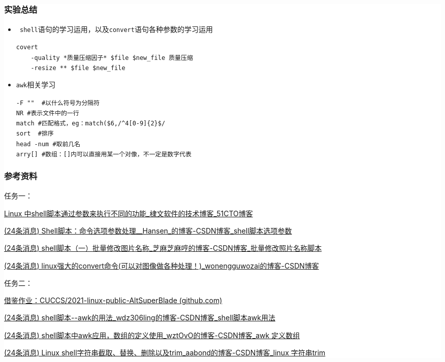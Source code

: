   ### 实验总结
  
  - ` shell`语句的学习运用，以及`convert`语句各种参数的学习运用
  
    ```
    covert 
    	-quality *质量压缩因子* $file $new_file 质量压缩
    	-resize ** $file $new_file
    ```
  
    
  
  - `awk`相关学习
  
    ```shell
    -F ""  #以什么符号为分隔符
    NR #表示文件中的一行
    match #匹配格式，eg：match($6,/^4[0-9]{2}$/
    sort  #排序
    head -num #取前几名
    arry[] #数组：[]内可以直接用某一个对像，不一定是数字代表
    ```
  
    
  
  ### 参考资料
  
  任务一：
  
  [Linux 中shell脚本通过参数来执行不同的功能_棣文软件的技术博客_51CTO博客](https://blog.51cto.com/divinesoft/1068402)
  
  [(24条消息) Shell脚本：命令选项参数处理__Hansen_的博客-CSDN博客_shell脚本选项参数](https://blog.csdn.net/hanlizhong85/article/details/78008845)
  
  [(24条消息) shell脚本（一）批量修改图片名称_芝麻芝麻哼的博客-CSDN博客_批量修改照片名称脚本](https://blog.csdn.net/u014249958/article/details/73932888)
  
  [(24条消息) linux强大的convert命令(可以对图像做各种处理！)_wonengguwozai的博客-CSDN博客](https://blog.csdn.net/wonengguwozai/article/details/53122629)
  
  
  
  任务二：
  
  [借鉴作业：CUCCS/2021-linux-public-AltSuperBlade (github.com)](https://github.com/CUCCS/2021-linux-public-AltSuperBlade/pull/4/commits/7e87a7bd352bcea1c43337d761b3dbd6db394972)
  
  [(24条消息) shell脚本--awk的用法_wdz306ling的博客-CSDN博客_shell脚本awk用法](https://blog.csdn.net/wdz306ling/article/details/80383824)
  
  [(24条消息) shell脚本中awk应用，数组的定义使用_wztOvO的博客-CSDN博客_awk 定义数组](https://blog.csdn.net/qq_52194329/article/details/112686577)
  
  [(24条消息) Linux shell字符串截取、替换、删除以及trim_aabond的博客-CSDN博客_linux 字符串trim](https://blog.csdn.net/qq_23091073/article/details/83066518)